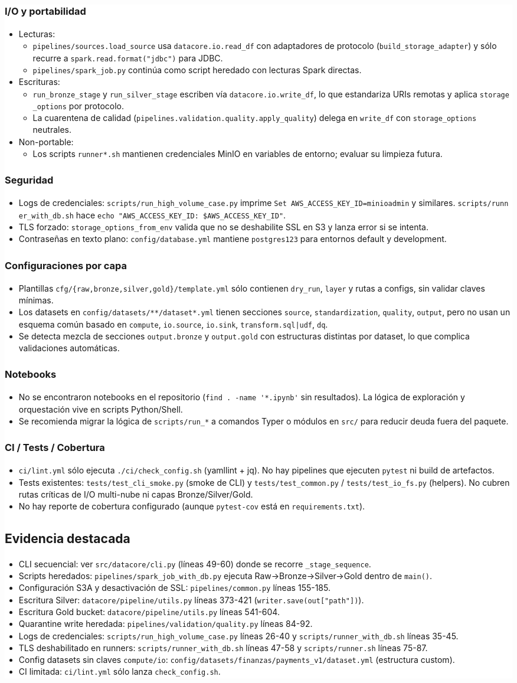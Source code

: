 ### I/O y portabilidad
- Lecturas:
  - `pipelines/sources.load_source` usa `datacore.io.read_df` con adaptadores de protocolo (`build_storage_adapter`) y sólo recurre a `spark.read.format("jdbc")` para JDBC.
  - `pipelines/spark_job.py` continúa como script heredado con lecturas Spark directas.
- Escrituras:
  - `run_bronze_stage` y `run_silver_stage` escriben vía `datacore.io.write_df`, lo que estandariza URIs remotas y aplica `storage_options` por protocolo.
  - La cuarentena de calidad (`pipelines.validation.quality.apply_quality`) delega en `write_df` con `storage_options` neutrales.
- Non-portable:
  - Los scripts `runner*.sh` mantienen credenciales MinIO en variables de entorno; evaluar su limpieza futura.

### Seguridad
- Logs de credenciales: `scripts/run_high_volume_case.py` imprime `Set AWS_ACCESS_KEY_ID=minioadmin` y similares. `scripts/runner_with_db.sh` hace `echo "AWS_ACCESS_KEY_ID: $AWS_ACCESS_KEY_ID"`.
- TLS forzado: `storage_options_from_env` valida que no se deshabilite SSL en S3 y lanza error si se intenta.
- Contraseñas en texto plano: `config/database.yml` mantiene `postgres123` para entornos default y development.

### Configuraciones por capa
- Plantillas `cfg/{raw,bronze,silver,gold}/template.yml` sólo contienen `dry_run`, `layer` y rutas a configs, sin validar claves mínimas.
- Los datasets en `config/datasets/**/dataset*.yml` tienen secciones `source`, `standardization`, `quality`, `output`, pero no usan un esquema común basado en `compute`, `io.source`, `io.sink`, `transform.sql|udf`, `dq`.
- Se detecta mezcla de secciones `output.bronze` y `output.gold` con estructuras distintas por dataset, lo que complica validaciones automáticas.

### Notebooks
- No se encontraron notebooks en el repositorio (`find . -name '*.ipynb'` sin resultados). La lógica de exploración y orquestación vive en scripts Python/Shell.
- Se recomienda migrar la lógica de `scripts/run_*` a comandos Typer o módulos en `src/` para reducir deuda fuera del paquete.

### CI / Tests / Cobertura
- `ci/lint.yml` sólo ejecuta `./ci/check_config.sh` (yamllint + jq). No hay pipelines que ejecuten `pytest` ni build de artefactos.
- Tests existentes: `tests/test_cli_smoke.py` (smoke de CLI) y `tests/test_common.py` / `tests/test_io_fs.py` (helpers). No cubren rutas críticas de I/O multi-nube ni capas Bronze/Silver/Gold.
- No hay reporte de cobertura configurado (aunque `pytest-cov` está en `requirements.txt`).

## Evidencia destacada
- CLI secuencial: ver `src/datacore/cli.py` (líneas 49-60) donde se recorre `_stage_sequence`.
- Scripts heredados: `pipelines/spark_job_with_db.py` ejecuta Raw→Bronze→Silver→Gold dentro de `main()`.
- Configuración S3A y desactivación de SSL: `pipelines/common.py` líneas 155-185.
- Escritura Silver: `datacore/pipeline/utils.py` líneas 373-421 (`writer.save(out["path"])`).
- Escritura Gold bucket: `datacore/pipeline/utils.py` líneas 541-604.
- Quarantine write heredada: `pipelines/validation/quality.py` líneas 84-92.
- Logs de credenciales: `scripts/run_high_volume_case.py` líneas 26-40 y `scripts/runner_with_db.sh` líneas 35-45.
- TLS deshabilitado en runners: `scripts/runner_with_db.sh` líneas 47-58 y `scripts/runner.sh` líneas 75-87.
- Config datasets sin claves `compute/io`: `config/datasets/finanzas/payments_v1/dataset.yml` (estructura custom).
- CI limitada: `ci/lint.yml` sólo lanza `check_config.sh`.
